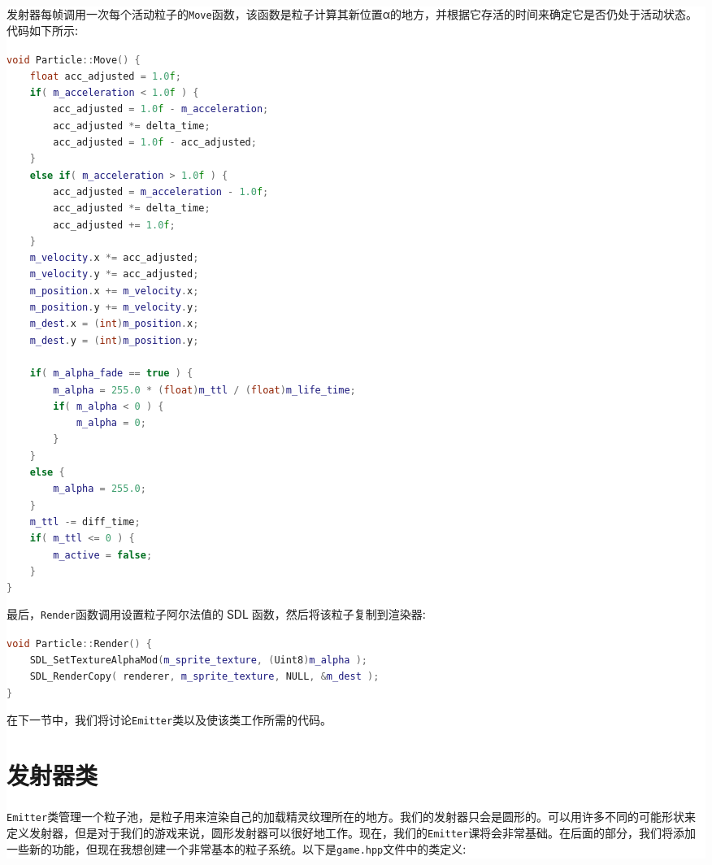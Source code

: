 发射器每帧调用一次每个活动粒子的`Move`函数，该函数是粒子计算其新位置α的地方，并根据它存活的时间来确定它是否仍处于活动状态。代码如下所示:

```cpp
void Particle::Move() { 
    float acc_adjusted = 1.0f;
    if( m_acceleration < 1.0f ) {
        acc_adjusted = 1.0f - m_acceleration;
        acc_adjusted *= delta_time;
        acc_adjusted = 1.0f - acc_adjusted;
    }
    else if( m_acceleration > 1.0f ) {
        acc_adjusted = m_acceleration - 1.0f;
        acc_adjusted *= delta_time;
        acc_adjusted += 1.0f;
    }
    m_velocity.x *= acc_adjusted;
    m_velocity.y *= acc_adjusted;
    m_position.x += m_velocity.x;
    m_position.y += m_velocity.y;
    m_dest.x = (int)m_position.x;
    m_dest.y = (int)m_position.y;

    if( m_alpha_fade == true ) {
        m_alpha = 255.0 * (float)m_ttl / (float)m_life_time;
        if( m_alpha < 0 ) {
            m_alpha = 0;
        }
    }
    else {
        m_alpha = 255.0;
    }
    m_ttl -= diff_time;
    if( m_ttl <= 0 ) {
        m_active = false;
    }
}
```

最后，`Render`函数调用设置粒子阿尔法值的 SDL 函数，然后将该粒子复制到渲染器:

```cpp
void Particle::Render() {
    SDL_SetTextureAlphaMod(m_sprite_texture, (Uint8)m_alpha );
    SDL_RenderCopy( renderer, m_sprite_texture, NULL, &m_dest );
}
```

在下一节中，我们将讨论`Emitter`类以及使该类工作所需的代码。

# 发射器类

`Emitter`类管理一个粒子池，是粒子用来渲染自己的加载精灵纹理所在的地方。我们的发射器只会是圆形的。可以用许多不同的可能形状来定义发射器，但是对于我们的游戏来说，圆形发射器可以很好地工作。现在，我们的`Emitter`课将会非常基础。在后面的部分，我们将添加一些新的功能，但现在我想创建一个非常基本的粒子系统。以下是`game.hpp`文件中的类定义:
